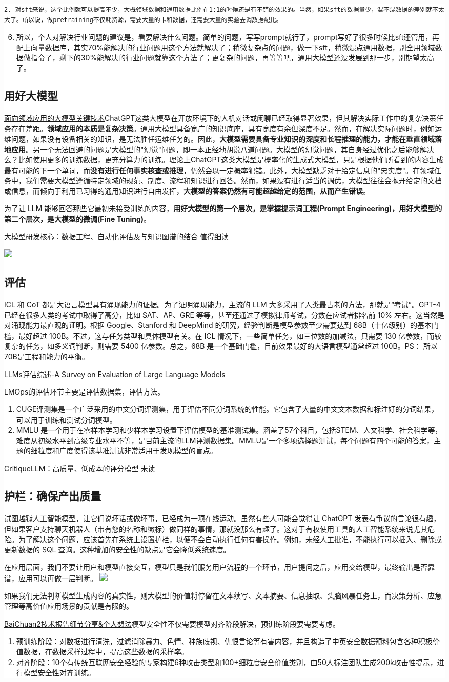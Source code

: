     2. 对sft来说，这个比例就可以提高不少，大概领域数据和通用数据比例在1:1的时候还是有不错的效果的。当然，如果sft的数据量少，混不混数据的差别就不太大了。所以说，做pretraining不仅耗资源，需要大量的卡和数据，还需要大量的实验去调数据配比。
6. 所以，个人对解决行业问题的建议是，看要解决什么问题。简单的问题，写写prompt就行了，prompt写好了很多时候比sft还管用，再配上向量数据库，其实70%能解决的行业问题用这个方法就解决了；稍微复杂点的问题，做一下sft，稍微混点通用数据，别全用领域数据做指令了，剩下的30%能解决的行业问题就靠这个方法了；更复杂的问题，再等等吧，通用大模型还没发展到那一步，别期望太高了。

## 用好大模型

[面向领域应用的大模型关键技术](https://mp.weixin.qq.com/s/l91izY8GBFsyyPgiSPHU6w)ChatGPT这类大模型在开放环境下的人机对话或闲聊已经取得显著效果，但其解决实际工作中的复杂决策任务存在差距。**领域应用的本质是复杂决策**。通用大模型具备宽广的知识底座，具有宽度有余但深度不足。然而，在解决实际问题时，例如运维问题，如果没有设备相关的知识，是无法胜任运维任务的。因此，**大模型需要具备专业知识的深度和长程推理的能力，才能在垂直领域落地应用**。另一个无法回避的问题是大模型的"幻觉"问题，即一本正经地胡说八道问题。大模型的幻觉问题，其自身经过优化之后能够解决么？比如使用更多的训练数据，更充分算力的训练。理论上ChatGPT这类大模型是概率化的生成式大模型，只是根据他们所看到的内容生成最有可能的下一个单词，而**没有进行任何事实核查或推理**，仍然会以一定概率犯错。此外，大模型缺乏对于给定信息的"忠实度"。在领域任务中，我们需要大模型遵循特定领域的规范、制度、流程和知识进行回答。然而，如果没有进行适当的调优，大模型往往会抛开给定的文档或信息，而倾向于利用已习得的通用知识进行自由发挥，**大模型的答案仍然有可能超越给定的范围，从而产生错误**。

为了让 LLM 能够回答那些它最初未接受训练的内容，**用好大模型的第一个层次，是掌握提示词工程(Prompt Engineering)，用好大模型的第二个层次，是大模型的微调(Fine Tuning)**。

[大模型研发核心：数据工程、自动化评估及与知识图谱的结合](https://mp.weixin.qq.com/s/SvDnQD886E3DBtw8k9asgg) 值得细读

![](/public/upload/machine/dl_vs_llm.png)

## 评估

ICL 和 CoT 都是大语言模型具有涌现能力的证据。为了证明涌现能力，主流的 LLM 大多采用了人类最古老的方法，那就是“考试”。GPT-4 已经在很多人类的考试中取得了高分，比如 SAT、AP、GRE 等等，甚至还通过了模拟律师考试，分数在应试者排名前 10% 左右。这当然是对涌现能力最直观的证明。根据 Google、Stanford 和 DeepMind 的研究，经验判断是模型参数至少需要达到 68B（十亿级别）的基本门槛，最好超过 100B。不过，这与任务类型和具体模型有关。在  ICL 情况下，一些简单任务，如三位数的加减法，只需要 130 亿参数，而较复杂的任务，如多义词判断，则需要 5400 亿参数。总之，68B 是一个基础门槛，目前效果最好的大语言模型通常超过 100B。PS： 所以70B是工程和能力的平衡。

[LLMs评估综述-A Survey on Evaluation of Large Language Models](https://mp.weixin.qq.com/s/EhipbRs6mTFaaYgOIsaG7g)

LMOps的评估环节主要是评估数据集，评估方法。
1. CUGE评测集是一个广泛采用的中文分词评测集，用于评估不同分词系统的性能。它包含了大量的中文文本数据和标注好的分词结果，可以用于训练和测试分词模型。
2. MMLU 是一个用于在零样本学习和少样本学习设置下评估模型的基准测试集。涵盖了57个科目，包括STEM、人文科学、社会科学等，难度从初级水平到高级专业水平不等，是目前主流的LLM评测数据集。MMLU是一个多项选择题测试，每个问题有四个可能的答案，主题的细粒度和广度使得该基准测试非常适用于发现模型的盲点。

[CritiqueLLM：高质量、低成本的评分模型](https://mp.weixin.qq.com/s/zWSeV0I0bzoTL4FGYiw__g) 未读

## 护栏：确保产出质量

试图越狱人工智能模型，让它们说坏话或做坏事，已经成为一项在线运动。虽然有些人可能会觉得让 ChatGPT 发表有争议的言论很有趣，但如果客户支持聊天机器人（带有您的名称和徽标）做同样的事情，那就没那么有趣了。这对于有权使用工具的人工智能系统来说尤其危险。为了解决这个问题，应该首先在系统上设置护栏，以便不会自动执行任何有害操作。例如，未经人工批准，不能执行可以插入、删除或更新数据的 SQL 查询。这种增加的安全性的缺点是它会降低系统速度。

在应用层面，我们不要让用户和模型直接交互，模型只是我们服务用户流程的一个环节，用户提问之后，应用交给模型，最终输出是否靠谱，应用可以再做一层判断。
![](/public/upload/machine/llm_application.jpg)


如果我们无法判断模型生成内容的真实性，则大模型的价值将停留在文本续写、文本摘要、信息抽取、头脑风暴任务上，而决策分析、应急管理等高价值应用场景的贡献是有限的。

[BaiChuan2技术报告细节分享&个人想法](https://mp.weixin.qq.com/s/H6gbh8f9EEXQohjUN8bMDQ)模型安全性不仅需要模型对齐阶段解决，预训练阶段要需要考虑。
1. 预训练阶段：对数据进行清洗，过滤消除暴力、色情、种族歧视、仇恨言论等有害内容，并且构造了中英安全数据预料包含各种积极价值数据，在数据采样过程中，提高这些数据的采样率。
2. 对齐阶段：10个有传统互联网安全经验的专家构建6种攻击类型和100+细粒度安全价值类别，由50人标注团队生成200k攻击性提示，进行模型安全性对齐训练。
